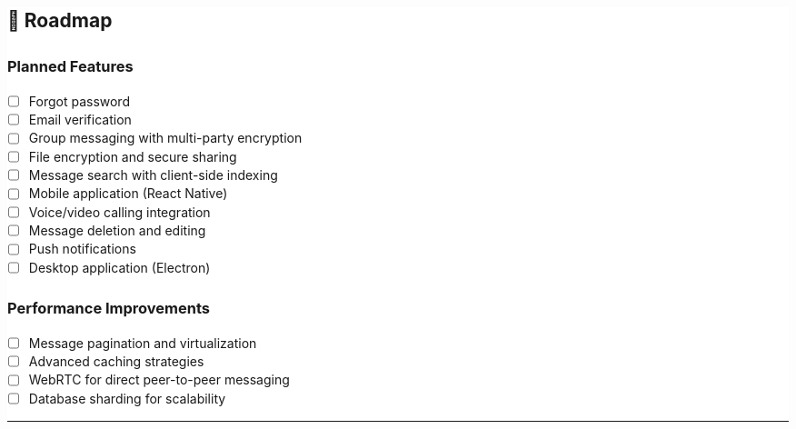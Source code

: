 ## 🔮 Roadmap

### Planned Features
- [ ] Forgot password
- [ ] Email verification
- [ ] Group messaging with multi-party encryption
- [ ] File encryption and secure sharing
- [ ] Message search with client-side indexing
- [ ] Mobile application (React Native)
- [ ] Voice/video calling integration
- [ ] Message deletion and editing
- [ ] Push notifications
- [ ] Desktop application (Electron)

### Performance Improvements
- [ ] Message pagination and virtualization
- [ ] Advanced caching strategies
- [ ] WebRTC for direct peer-to-peer messaging
- [ ] Database sharding for scalability

---

